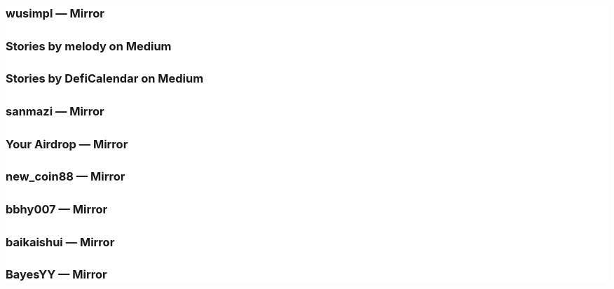 



###  wusimpl — Mirror









###  Stories by melody on Medium







###  Stories by DefiCalendar on Medium







###  sanmazi — Mirror







###  Your Airdrop — Mirror







###  new_coin88 — Mirror









###  bbhy007 — Mirror







###  baikaishui — Mirror







###  BayesYY — Mirror
